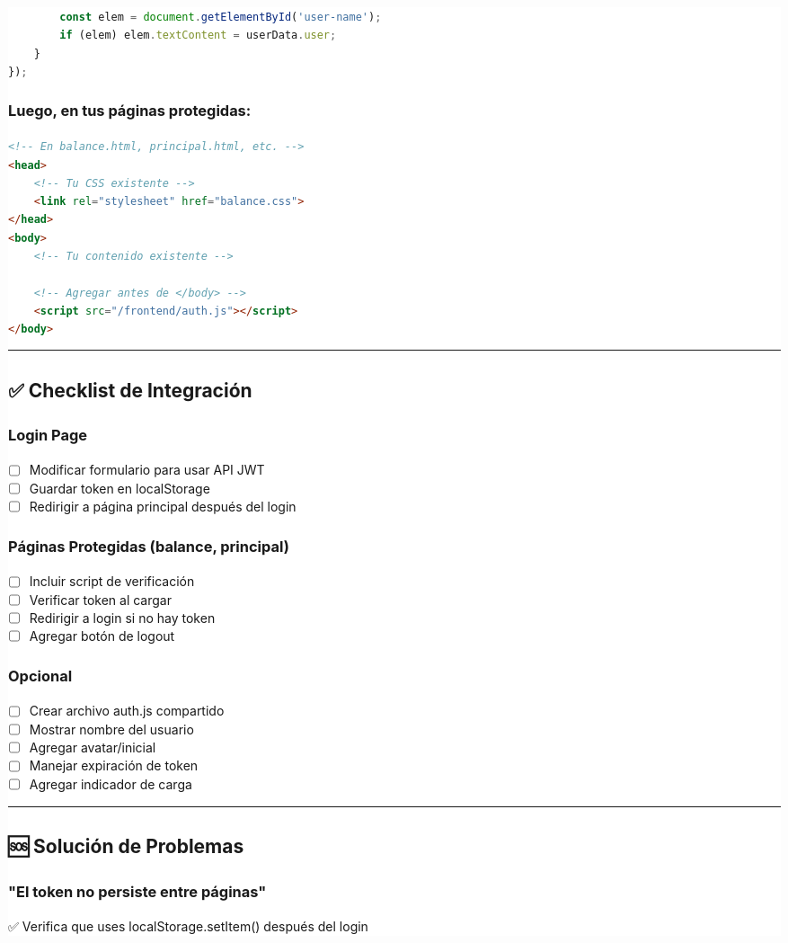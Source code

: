 ```javascript
        const elem = document.getElementById('user-name');
        if (elem) elem.textContent = userData.user;
    }
});
```

### Luego, en tus páginas protegidas:
```html
<!-- En balance.html, principal.html, etc. -->
<head>
    <!-- Tu CSS existente -->
    <link rel="stylesheet" href="balance.css">
</head>
<body>
    <!-- Tu contenido existente -->
    
    <!-- Agregar antes de </body> -->
    <script src="/frontend/auth.js"></script>
</body>
```

---

## ✅ Checklist de Integración

### Login Page
- [ ] Modificar formulario para usar API JWT
- [ ] Guardar token en localStorage
- [ ] Redirigir a página principal después del login

### Páginas Protegidas (balance, principal)
- [ ] Incluir script de verificación
- [ ] Verificar token al cargar
- [ ] Redirigir a login si no hay token
- [ ] Agregar botón de logout

### Opcional
- [ ] Crear archivo auth.js compartido
- [ ] Mostrar nombre del usuario
- [ ] Agregar avatar/inicial
- [ ] Manejar expiración de token
- [ ] Agregar indicador de carga

---

## 🆘 Solución de Problemas

### "El token no persiste entre páginas"
✅ Verifica que uses localStorage.setItem() después del login
